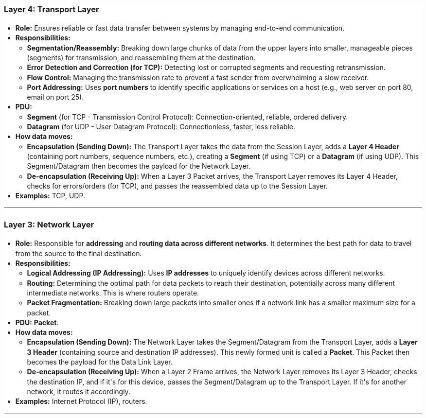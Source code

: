 
### Layer 4: Transport Layer

- **Role:** Ensures reliable or fast data transfer between systems by managing end-to-end communication.
- **Responsibilities:**
    - **Segmentation/Reassembly:** Breaking down large chunks of data from the upper layers into smaller, manageable pieces (segments) for transmission, and reassembling them at the destination.
    - **Error Detection and Correction (for TCP):** Detecting lost or corrupted segments and requesting retransmission.
    - **Flow Control:** Managing the transmission rate to prevent a fast sender from overwhelming a slow receiver.
    - **Port Addressing:** Uses **port numbers** to identify specific applications or services on a host (e.g., web server on port 80, email on port 25).
- **PDU:**
    - **Segment** (for TCP - Transmission Control Protocol): Connection-oriented, reliable, ordered delivery.
    - **Datagram** (for UDP - User Datagram Protocol): Connectionless, faster, less reliable.
- **How data moves:**
    - **Encapsulation (Sending Down):** The Transport Layer takes the data from the Session Layer, adds a **Layer 4 Header** (containing port numbers, sequence numbers, etc.), creating a **Segment** (if using TCP) or a **Datagram** (if using UDP). This Segment/Datagram then becomes the payload for the Network Layer.
    - **De-encapsulation (Receiving Up):** When a Layer 3 Packet arrives, the Transport Layer removes its Layer 4 Header, checks for errors/orders (for TCP), and passes the reassembled data up to the Session Layer.
- **Examples:** TCP, UDP.

---

### Layer 3: Network Layer

- **Role:** Responsible for **addressing** and **routing data across different networks**. It determines the best path for data to travel from the source to the final destination.
- **Responsibilities:**
    - **Logical Addressing (IP Addressing):** Uses **IP addresses** to uniquely identify devices across different networks.
    - **Routing:** Determining the optimal path for data packets to reach their destination, potentially across many different intermediate networks. This is where routers operate.
    - **Packet Fragmentation:** Breaking down large packets into smaller ones if a network link has a smaller maximum size for a packet.
- **PDU:** **Packet**.
- **How data moves:**
    - **Encapsulation (Sending Down):** The Network Layer takes the Segment/Datagram from the Transport Layer, adds a **Layer 3 Header** (containing source and destination IP addresses). This newly formed unit is called a **Packet**. This Packet then becomes the payload for the Data Link Layer.
    - **De-encapsulation (Receiving Up):** When a Layer 2 Frame arrives, the Network Layer removes its Layer 3 Header, checks the destination IP, and if it's for this device, passes the Segment/Datagram up to the Transport Layer. If it's for another network, it routes it accordingly.
- **Examples:** Internet Protocol (IP), routers.

---
